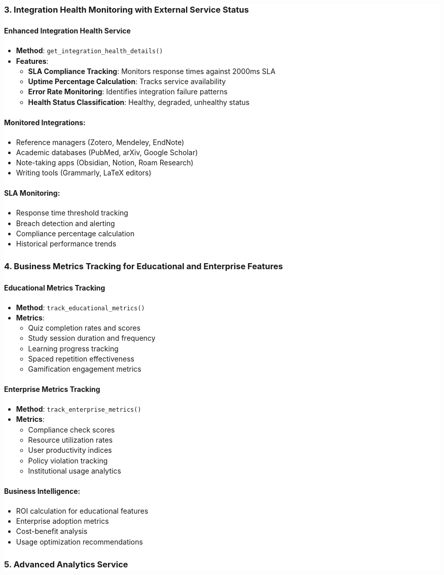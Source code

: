 ### 3. Integration Health Monitoring with External Service Status

#### Enhanced Integration Health Service
- **Method**: `get_integration_health_details()`
- **Features**:
  - **SLA Compliance Tracking**: Monitors response times against 2000ms SLA
  - **Uptime Percentage Calculation**: Tracks service availability
  - **Error Rate Monitoring**: Identifies integration failure patterns
  - **Health Status Classification**: Healthy, degraded, unhealthy status

#### Monitored Integrations:
- Reference managers (Zotero, Mendeley, EndNote)
- Academic databases (PubMed, arXiv, Google Scholar)
- Note-taking apps (Obsidian, Notion, Roam Research)
- Writing tools (Grammarly, LaTeX editors)

#### SLA Monitoring:
- Response time threshold tracking
- Breach detection and alerting
- Compliance percentage calculation
- Historical performance trends

### 4. Business Metrics Tracking for Educational and Enterprise Features

#### Educational Metrics Tracking
- **Method**: `track_educational_metrics()`
- **Metrics**:
  - Quiz completion rates and scores
  - Study session duration and frequency
  - Learning progress tracking
  - Spaced repetition effectiveness
  - Gamification engagement metrics

#### Enterprise Metrics Tracking
- **Method**: `track_enterprise_metrics()`
- **Metrics**:
  - Compliance check scores
  - Resource utilization rates
  - User productivity indices
  - Policy violation tracking
  - Institutional usage analytics

#### Business Intelligence:
- ROI calculation for educational features
- Enterprise adoption metrics
- Cost-benefit analysis
- Usage optimization recommendations

### 5. Advanced Analytics Service
